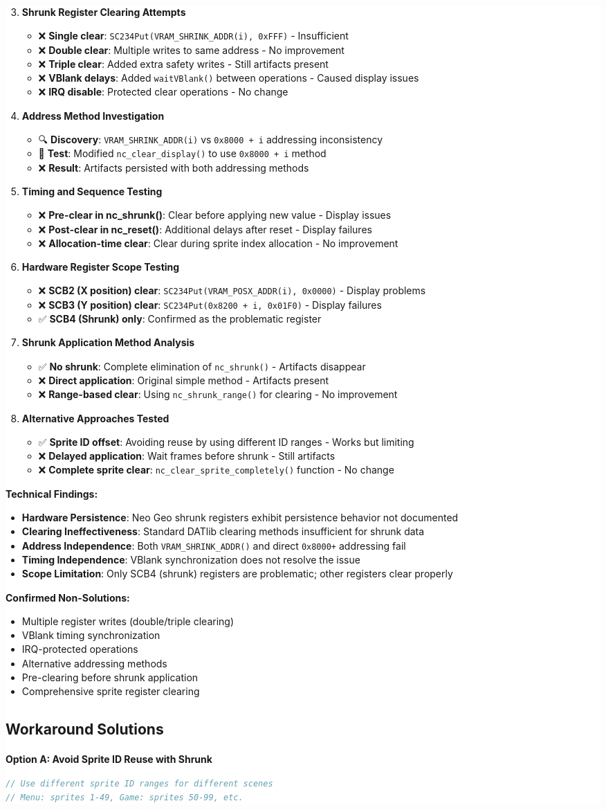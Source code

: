 3. **Shrunk Register Clearing Attempts**
   - ❌ **Single clear**: `SC234Put(VRAM_SHRINK_ADDR(i), 0xFFF)` - Insufficient
   - ❌ **Double clear**: Multiple writes to same address - No improvement
   - ❌ **Triple clear**: Added extra safety writes - Still artifacts present
   - ❌ **VBlank delays**: Added `waitVBlank()` between operations - Caused display issues
   - ❌ **IRQ disable**: Protected clear operations - No change

4. **Address Method Investigation**
   - 🔍 **Discovery**: `VRAM_SHRINK_ADDR(i)` vs `0x8000 + i` addressing inconsistency
   - 🔧 **Test**: Modified `nc_clear_display()` to use `0x8000 + i` method
   - ❌ **Result**: Artifacts persisted with both addressing methods

5. **Timing and Sequence Testing**
   - ❌ **Pre-clear in nc_shrunk()**: Clear before applying new value - Display issues
   - ❌ **Post-clear in nc_reset()**: Additional delays after reset - Display failures
   - ❌ **Allocation-time clear**: Clear during sprite index allocation - No improvement

6. **Hardware Register Scope Testing**
   - ❌ **SCB2 (X position) clear**: `SC234Put(VRAM_POSX_ADDR(i), 0x0000)` - Display problems
   - ❌ **SCB3 (Y position) clear**: `SC234Put(0x8200 + i, 0x01F0)` - Display failures
   - ✅ **SCB4 (Shrunk) only**: Confirmed as the problematic register

7. **Shrunk Application Method Analysis**
   - ✅ **No shrunk**: Complete elimination of `nc_shrunk()` - Artifacts disappear
   - ❌ **Direct application**: Original simple method - Artifacts present
   - ❌ **Range-based clear**: Using `nc_shrunk_range()` for clearing - No improvement

8. **Alternative Approaches Tested**
   - ✅ **Sprite ID offset**: Avoiding reuse by using different ID ranges - Works but limiting
   - ❌ **Delayed application**: Wait frames before shrunk - Still artifacts
   - ❌ **Complete sprite clear**: `nc_clear_sprite_completely()` function - No change

**Technical Findings:**

- **Hardware Persistence**: Neo Geo shrunk registers exhibit persistence behavior not documented
- **Clearing Ineffectiveness**: Standard DATlib clearing methods insufficient for shrunk data
- **Address Independence**: Both `VRAM_SHRINK_ADDR()` and direct `0x8000+` addressing fail
- **Timing Independence**: VBlank synchronization does not resolve the issue
- **Scope Limitation**: Only SCB4 (shrunk) registers are problematic; other registers clear properly

**Confirmed Non-Solutions:**
- Multiple register writes (double/triple clearing)
- VBlank timing synchronization
- IRQ-protected operations
- Alternative addressing methods
- Pre-clearing before shrunk application
- Comprehensive sprite register clearing

## Workaround Solutions

**Option A: Avoid Sprite ID Reuse with Shrunk**
```c
// Use different sprite ID ranges for different scenes
// Menu: sprites 1-49, Game: sprites 50-99, etc.
```

